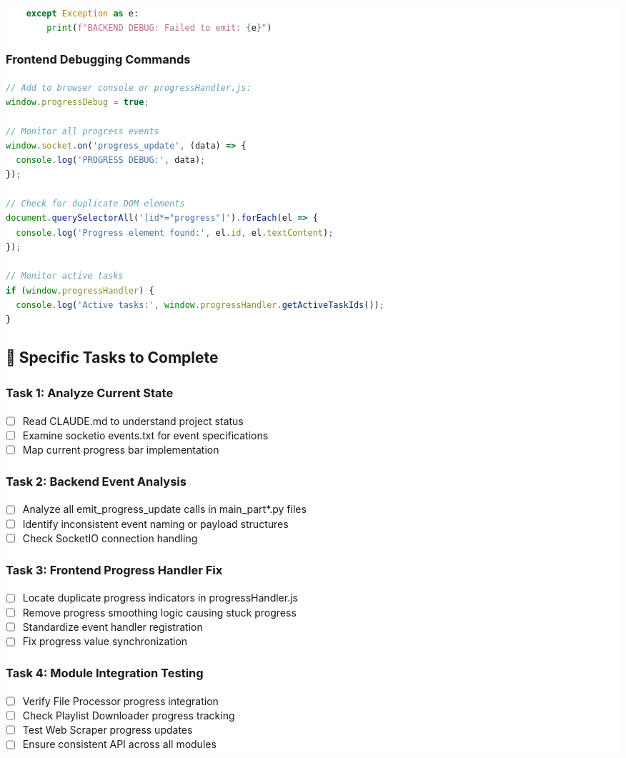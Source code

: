 ```python
    except Exception as e:
        print(f"BACKEND DEBUG: Failed to emit: {e}")
```

### Frontend Debugging Commands
```javascript
// Add to browser console or progressHandler.js:
window.progressDebug = true;

// Monitor all progress events
window.socket.on('progress_update', (data) => {
  console.log('PROGRESS DEBUG:', data);
});

// Check for duplicate DOM elements
document.querySelectorAll('[id*="progress"]').forEach(el => {
  console.log('Progress element found:', el.id, el.textContent);
});

// Monitor active tasks
if (window.progressHandler) {
  console.log('Active tasks:', window.progressHandler.getActiveTaskIds());
}
```

## 🎯 Specific Tasks to Complete

### Task 1: Analyze Current State
- [ ] Read CLAUDE.md to understand project status
- [ ] Examine socketio events.txt for event specifications
- [ ] Map current progress bar implementation

### Task 2: Backend Event Analysis
- [ ] Analyze all emit_progress_update calls in main_part*.py files
- [ ] Identify inconsistent event naming or payload structures
- [ ] Check SocketIO connection handling

### Task 3: Frontend Progress Handler Fix
- [ ] Locate duplicate progress indicators in progressHandler.js
- [ ] Remove progress smoothing logic causing stuck progress
- [ ] Standardize event handler registration
- [ ] Fix progress value synchronization

### Task 4: Module Integration Testing
- [ ] Verify File Processor progress integration
- [ ] Check Playlist Downloader progress tracking
- [ ] Test Web Scraper progress updates
- [ ] Ensure consistent API across all modules
